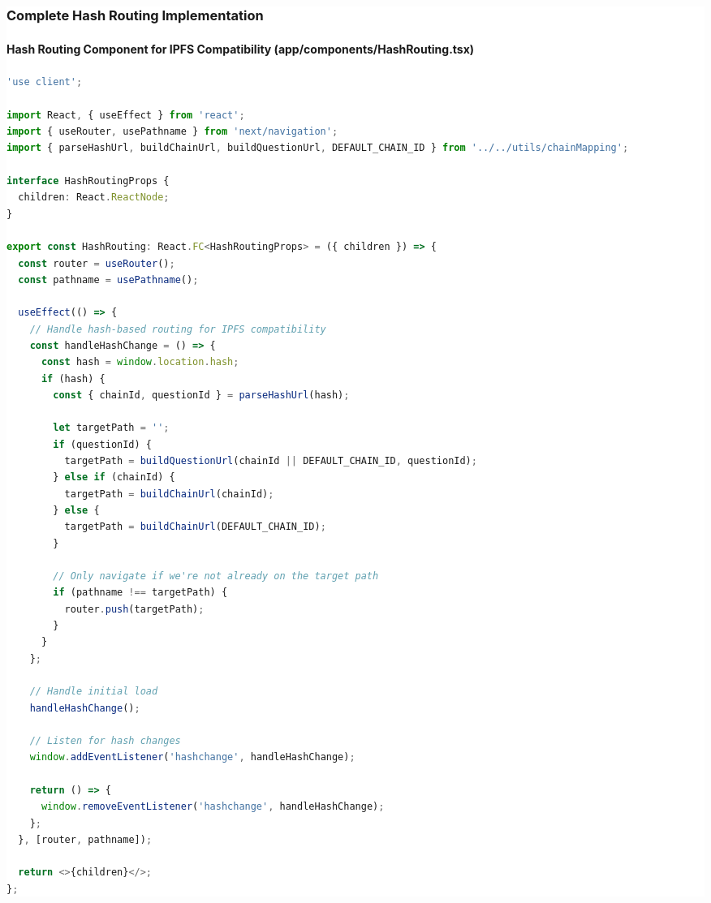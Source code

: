 ### Complete Hash Routing Implementation

#### Hash Routing Component for IPFS Compatibility (app/components/HashRouting.tsx)
```typescript
'use client';

import React, { useEffect } from 'react';
import { useRouter, usePathname } from 'next/navigation';
import { parseHashUrl, buildChainUrl, buildQuestionUrl, DEFAULT_CHAIN_ID } from '../../utils/chainMapping';

interface HashRoutingProps {
  children: React.ReactNode;
}

export const HashRouting: React.FC<HashRoutingProps> = ({ children }) => {
  const router = useRouter();
  const pathname = usePathname();

  useEffect(() => {
    // Handle hash-based routing for IPFS compatibility
    const handleHashChange = () => {
      const hash = window.location.hash;
      if (hash) {
        const { chainId, questionId } = parseHashUrl(hash);
        
        let targetPath = '';
        if (questionId) {
          targetPath = buildQuestionUrl(chainId || DEFAULT_CHAIN_ID, questionId);
        } else if (chainId) {
          targetPath = buildChainUrl(chainId);
        } else {
          targetPath = buildChainUrl(DEFAULT_CHAIN_ID);
        }
        
        // Only navigate if we're not already on the target path
        if (pathname !== targetPath) {
          router.push(targetPath);
        }
      }
    };

    // Handle initial load
    handleHashChange();

    // Listen for hash changes
    window.addEventListener('hashchange', handleHashChange);
    
    return () => {
      window.removeEventListener('hashchange', handleHashChange);
    };
  }, [router, pathname]);

  return <>{children}</>;
};
```
